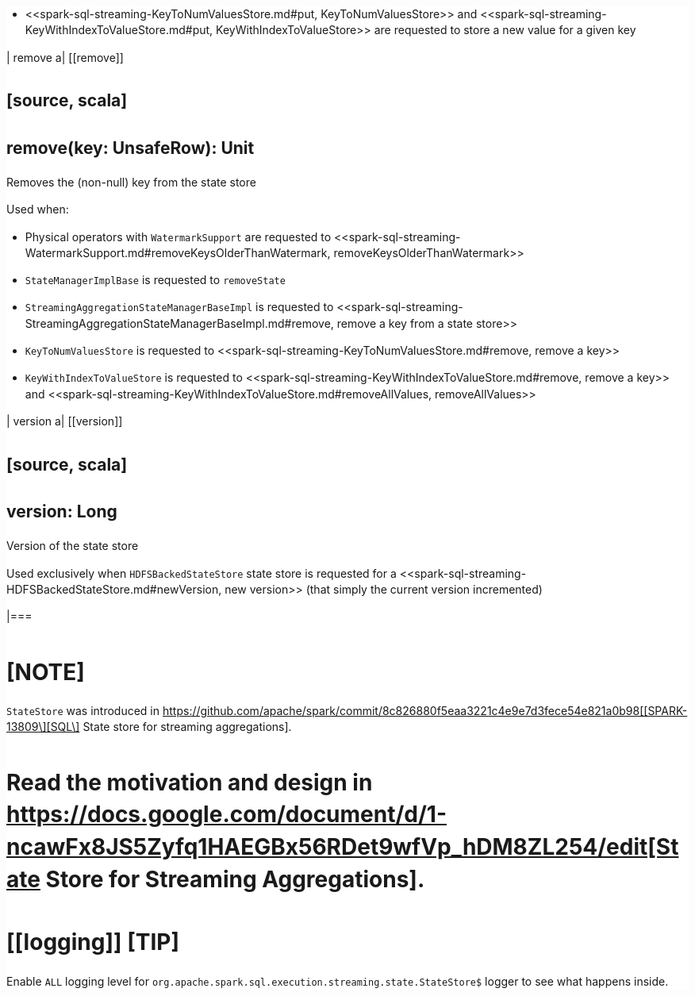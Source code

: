 * <<spark-sql-streaming-KeyToNumValuesStore.md#put, KeyToNumValuesStore>> and <<spark-sql-streaming-KeyWithIndexToValueStore.md#put, KeyWithIndexToValueStore>> are requested to store a new value for a given key

| remove
a| [[remove]]

[source, scala]
----
remove(key: UnsafeRow): Unit
----

Removes the (non-null) key from the state store

Used when:

* Physical operators with `WatermarkSupport` are requested to <<spark-sql-streaming-WatermarkSupport.md#removeKeysOlderThanWatermark, removeKeysOlderThanWatermark>>

* `StateManagerImplBase` is requested to `removeState`

* `StreamingAggregationStateManagerBaseImpl` is requested to <<spark-sql-streaming-StreamingAggregationStateManagerBaseImpl.md#remove, remove a key from a state store>>

* `KeyToNumValuesStore` is requested to <<spark-sql-streaming-KeyToNumValuesStore.md#remove, remove a key>>

* `KeyWithIndexToValueStore` is requested to <<spark-sql-streaming-KeyWithIndexToValueStore.md#remove, remove a key>> and <<spark-sql-streaming-KeyWithIndexToValueStore.md#removeAllValues, removeAllValues>>

| version
a| [[version]]

[source, scala]
----
version: Long
----

Version of the state store

Used exclusively when `HDFSBackedStateStore` state store is requested for a <<spark-sql-streaming-HDFSBackedStateStore.md#newVersion, new version>> (that simply the current version incremented)

|===

[NOTE]
====
`StateStore` was introduced in https://github.com/apache/spark/commit/8c826880f5eaa3221c4e9e7d3fece54e821a0b98[[SPARK-13809\][SQL\] State store for streaming aggregations].

Read the motivation and design in https://docs.google.com/document/d/1-ncawFx8JS5Zyfq1HAEGBx56RDet9wfVp_hDM8ZL254/edit[State Store for Streaming Aggregations].
====

[[logging]]
[TIP]
====
Enable `ALL` logging level for `org.apache.spark.sql.execution.streaming.state.StateStore$` logger to see what happens inside.
